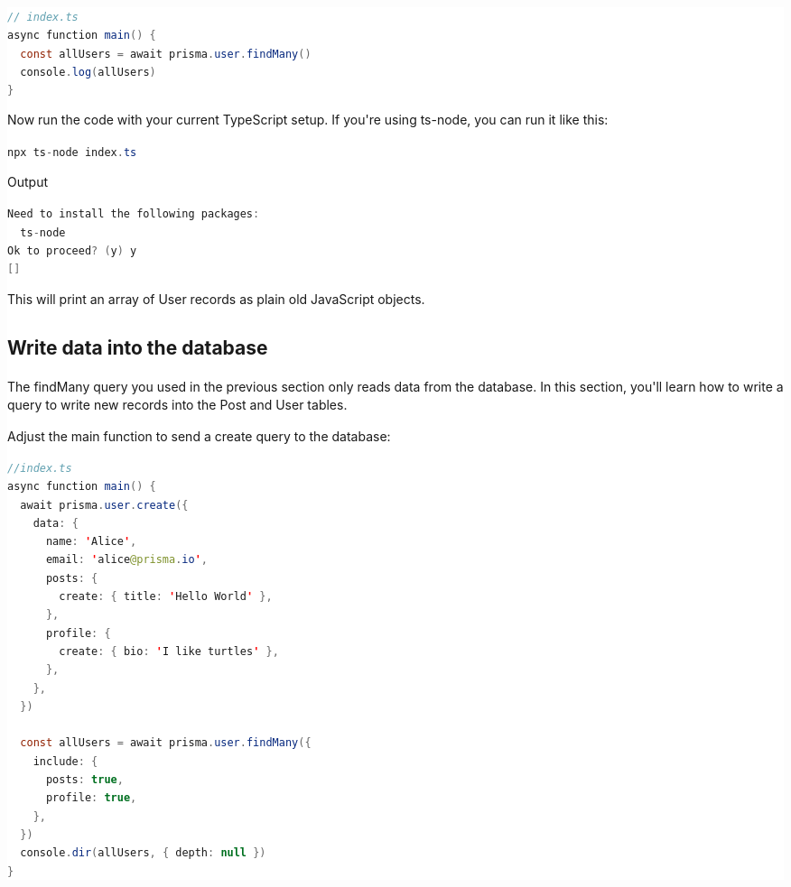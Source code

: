 ```java
// index.ts
async function main() {
  const allUsers = await prisma.user.findMany()
  console.log(allUsers)
}
```

Now run the code with your current TypeScript setup. If you're using ts-node, you can run it like this:

```java
npx ts-node index.ts
```

Output

```java
Need to install the following packages:
  ts-node
Ok to proceed? (y) y
[]
```

This will print an array of User records as plain old JavaScript objects.

## Write data into the database

The findMany query you used in the previous section only reads data from the database. In this section, you'll learn how to write a query to write new records into the Post and User tables.

Adjust the main function to send a create query to the database:

```java
//index.ts
async function main() {
  await prisma.user.create({
    data: {
      name: 'Alice',
      email: 'alice@prisma.io',
      posts: {
        create: { title: 'Hello World' },
      },
      profile: {
        create: { bio: 'I like turtles' },
      },
    },
  })

  const allUsers = await prisma.user.findMany({
    include: {
      posts: true,
      profile: true,
    },
  })
  console.dir(allUsers, { depth: null })
}
```
